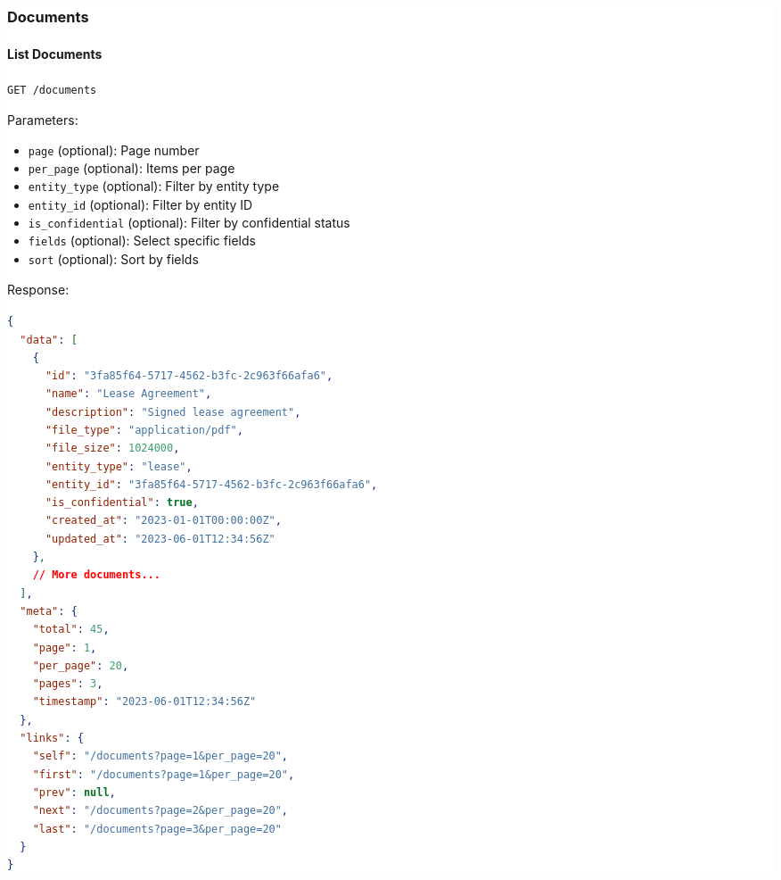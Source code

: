 ### Documents

#### List Documents

```http
GET /documents
```

Parameters:

- `page` (optional): Page number
- `per_page` (optional): Items per page
- `entity_type` (optional): Filter by entity type
- `entity_id` (optional): Filter by entity ID
- `is_confidential` (optional): Filter by confidential status
- `fields` (optional): Select specific fields
- `sort` (optional): Sort by fields

Response:

```json
{
  "data": [
    {
      "id": "3fa85f64-5717-4562-b3fc-2c963f66afa6",
      "name": "Lease Agreement",
      "description": "Signed lease agreement",
      "file_type": "application/pdf",
      "file_size": 1024000,
      "entity_type": "lease",
      "entity_id": "3fa85f64-5717-4562-b3fc-2c963f66afa6",
      "is_confidential": true,
      "created_at": "2023-01-01T00:00:00Z",
      "updated_at": "2023-06-01T12:34:56Z"
    },
    // More documents...
  ],
  "meta": {
    "total": 45,
    "page": 1,
    "per_page": 20,
    "pages": 3,
    "timestamp": "2023-06-01T12:34:56Z"
  },
  "links": {
    "self": "/documents?page=1&per_page=20",
    "first": "/documents?page=1&per_page=20",
    "prev": null,
    "next": "/documents?page=2&per_page=20",
    "last": "/documents?page=3&per_page=20"
  }
}
```

